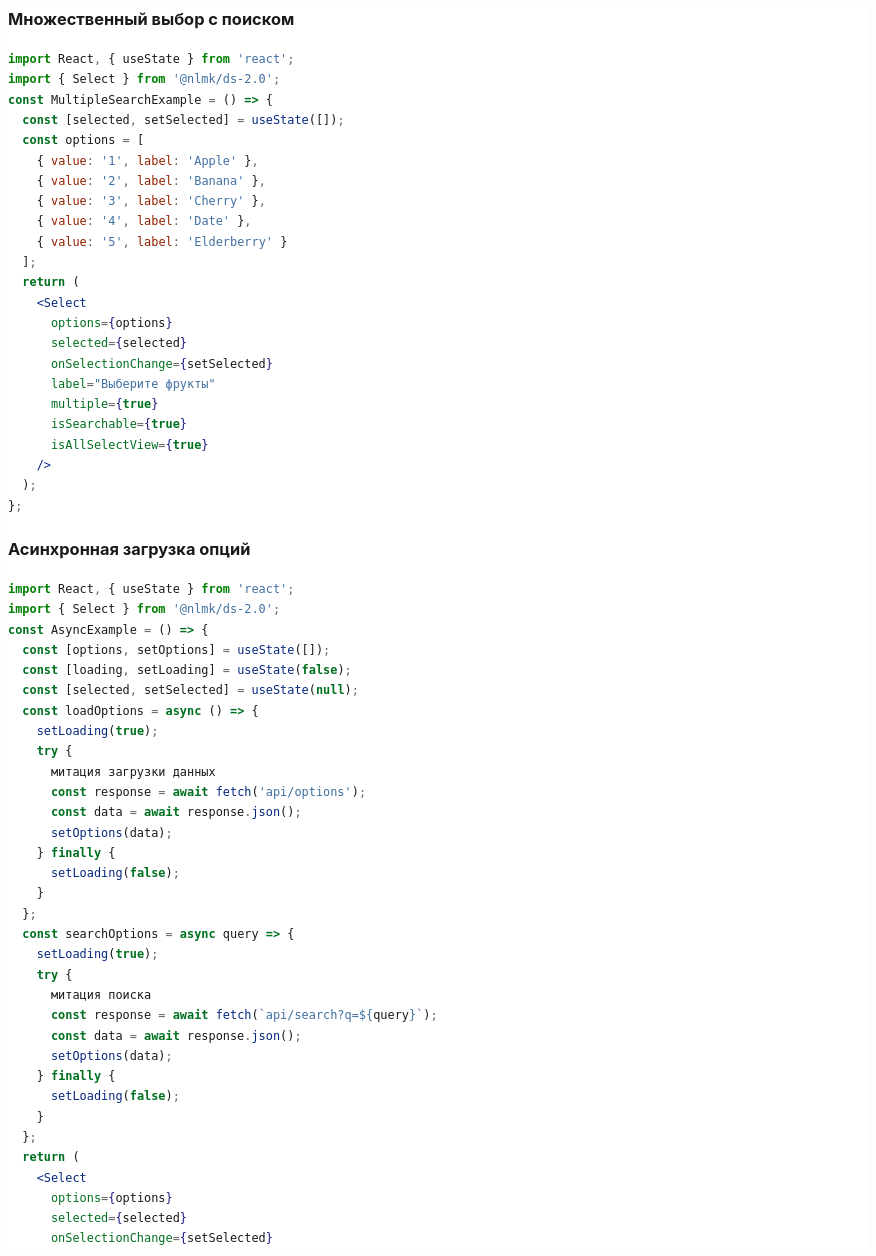 ### Множественный выбор с поиском

```jsx
import React, { useState } from 'react';
import { Select } from '@nlmk/ds-2.0';
const MultipleSearchExample = () => {
  const [selected, setSelected] = useState([]);
  const options = [
    { value: '1', label: 'Apple' },
    { value: '2', label: 'Banana' },
    { value: '3', label: 'Cherry' },
    { value: '4', label: 'Date' },
    { value: '5', label: 'Elderberry' }
  ];
  return (
    <Select
      options={options}
      selected={selected}
      onSelectionChange={setSelected}
      label="Выберите фрукты"
      multiple={true}
      isSearchable={true}
      isAllSelectView={true}
    />
  );
};
```

### Асинхронная загрузка опций

```jsx
import React, { useState } from 'react';
import { Select } from '@nlmk/ds-2.0';
const AsyncExample = () => {
  const [options, setOptions] = useState([]);
  const [loading, setLoading] = useState(false);
  const [selected, setSelected] = useState(null);
  const loadOptions = async () => {
    setLoading(true);
    try {
      митация загрузки данных
      const response = await fetch('api/options');
      const data = await response.json();
      setOptions(data);
    } finally {
      setLoading(false);
    }
  };
  const searchOptions = async query => {
    setLoading(true);
    try {
      митация поиска
      const response = await fetch(`api/search?q=${query}`);
      const data = await response.json();
      setOptions(data);
    } finally {
      setLoading(false);
    }
  };
  return (
    <Select
      options={options}
      selected={selected}
      onSelectionChange={setSelected}
```